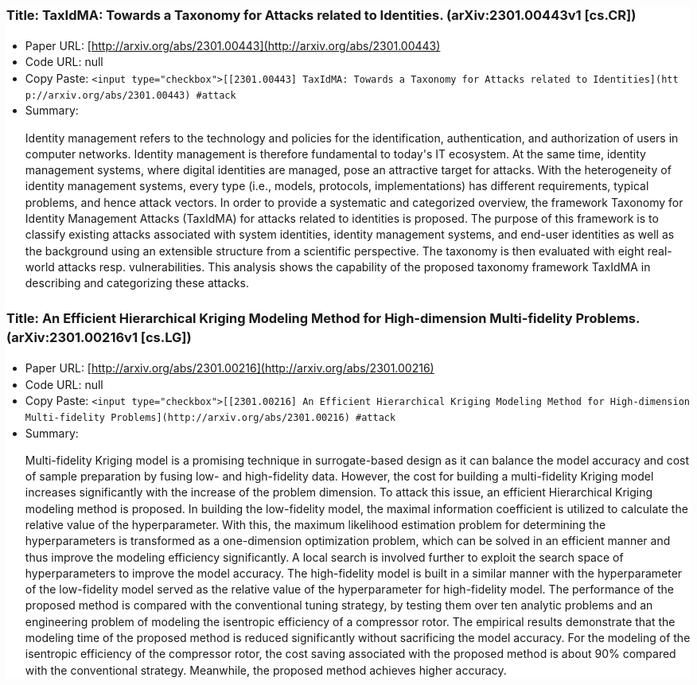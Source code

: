 ### Title: TaxIdMA: Towards a Taxonomy for Attacks related to Identities. (arXiv:2301.00443v1 [cs.CR])
* Paper URL: [http://arxiv.org/abs/2301.00443](http://arxiv.org/abs/2301.00443)
* Code URL: null
* Copy Paste: `<input type="checkbox">[[2301.00443] TaxIdMA: Towards a Taxonomy for Attacks related to Identities](http://arxiv.org/abs/2301.00443) #attack`
* Summary: <p>Identity management refers to the technology and policies for the
identification, authentication, and authorization of users in computer
networks. Identity management is therefore fundamental to today's IT ecosystem.
At the same time, identity management systems, where digital identities are
managed, pose an attractive target for attacks. With the heterogeneity of
identity management systems, every type (i.e., models, protocols,
implementations) has different requirements, typical problems, and hence attack
vectors. In order to provide a systematic and categorized overview, the
framework Taxonomy for Identity Management Attacks (TaxIdMA) for attacks
related to identities is proposed. The purpose of this framework is to classify
existing attacks associated with system identities, identity management
systems, and end-user identities as well as the background using an extensible
structure from a scientific perspective. The taxonomy is then evaluated with
eight real-world attacks resp. vulnerabilities. This analysis shows the
capability of the proposed taxonomy framework TaxIdMA in describing and
categorizing these attacks.
</p>

### Title: An Efficient Hierarchical Kriging Modeling Method for High-dimension Multi-fidelity Problems. (arXiv:2301.00216v1 [cs.LG])
* Paper URL: [http://arxiv.org/abs/2301.00216](http://arxiv.org/abs/2301.00216)
* Code URL: null
* Copy Paste: `<input type="checkbox">[[2301.00216] An Efficient Hierarchical Kriging Modeling Method for High-dimension Multi-fidelity Problems](http://arxiv.org/abs/2301.00216) #attack`
* Summary: <p>Multi-fidelity Kriging model is a promising technique in surrogate-based
design as it can balance the model accuracy and cost of sample preparation by
fusing low- and high-fidelity data. However, the cost for building a
multi-fidelity Kriging model increases significantly with the increase of the
problem dimension. To attack this issue, an efficient Hierarchical Kriging
modeling method is proposed. In building the low-fidelity model, the maximal
information coefficient is utilized to calculate the relative value of the
hyperparameter. With this, the maximum likelihood estimation problem for
determining the hyperparameters is transformed as a one-dimension optimization
problem, which can be solved in an efficient manner and thus improve the
modeling efficiency significantly. A local search is involved further to
exploit the search space of hyperparameters to improve the model accuracy. The
high-fidelity model is built in a similar manner with the hyperparameter of the
low-fidelity model served as the relative value of the hyperparameter for
high-fidelity model. The performance of the proposed method is compared with
the conventional tuning strategy, by testing them over ten analytic problems
and an engineering problem of modeling the isentropic efficiency of a
compressor rotor. The empirical results demonstrate that the modeling time of
the proposed method is reduced significantly without sacrificing the model
accuracy. For the modeling of the isentropic efficiency of the compressor
rotor, the cost saving associated with the proposed method is about 90%
compared with the conventional strategy. Meanwhile, the proposed method
achieves higher accuracy.
</p>
